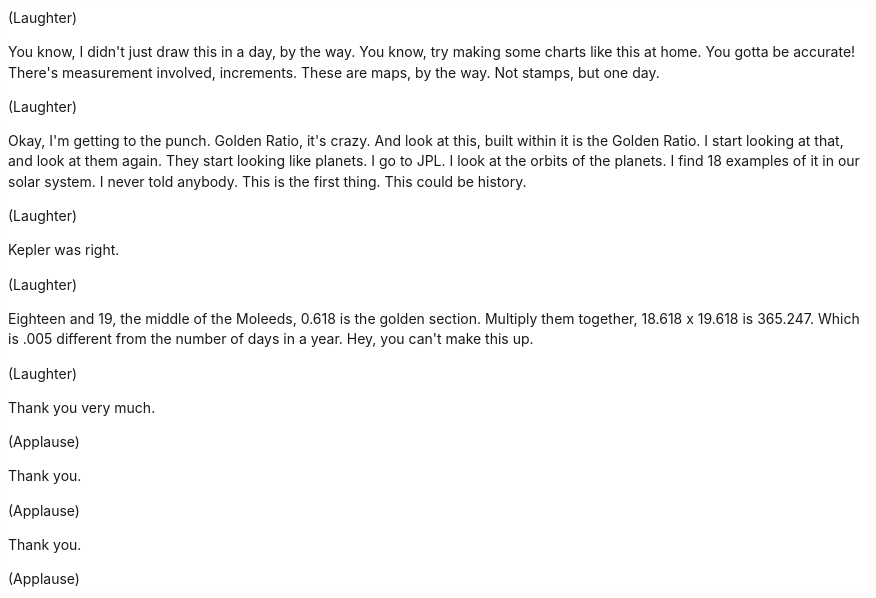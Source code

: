 (Laughter)

You know, I didn&#39;t just draw this in a day, by the way.
You know, try making some charts like this at home.
You gotta be accurate! There&#39;s measurement involved, increments.
These are maps, by the way.
Not stamps, but one day.

(Laughter)

Okay, I&#39;m getting to the punch. Golden Ratio, it&#39;s crazy.
And look at this, built within it is the Golden Ratio.
I start looking at that, and look at them again.
They start looking like planets.
I go to JPL.
I look at the orbits of the planets.
I find 18 examples of it in our solar system.
I never told anybody. This is the first thing. This could be history.

(Laughter)

Kepler was right.

(Laughter)

Eighteen and 19, the middle of the Moleeds, 0.618 is the golden section.
Multiply them together, 18.618 x 19.618 is 365.247.
Which is .005 different from the number of days in a year.
Hey, you can&#39;t make this up.

(Laughter)

Thank you very much.

(Applause)

Thank you.

(Applause)

Thank you.

(Applause)

